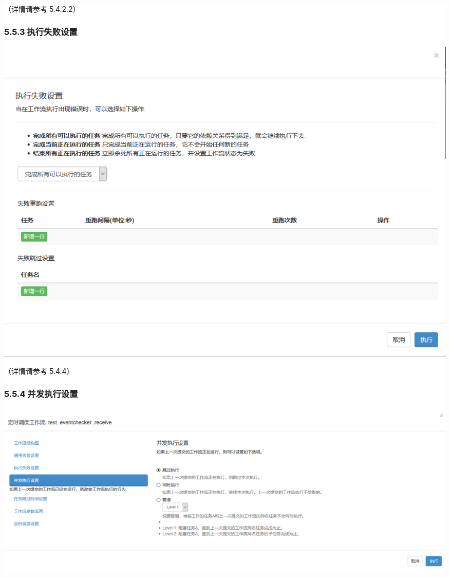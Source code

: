 （详情请参考 5.4.2.2）

### 5.5.3 执行失败设置

 ![](../docs/assets/manual/img/schedulis_65_1.png)
 ![](../docs/assets/manual/img/schedulis_65_2.png)


（详情请参考 5.4.4）

### 5.5.4 并发执行设置

 ![](../docs/assets/manual/img/schedulis_66.png)

